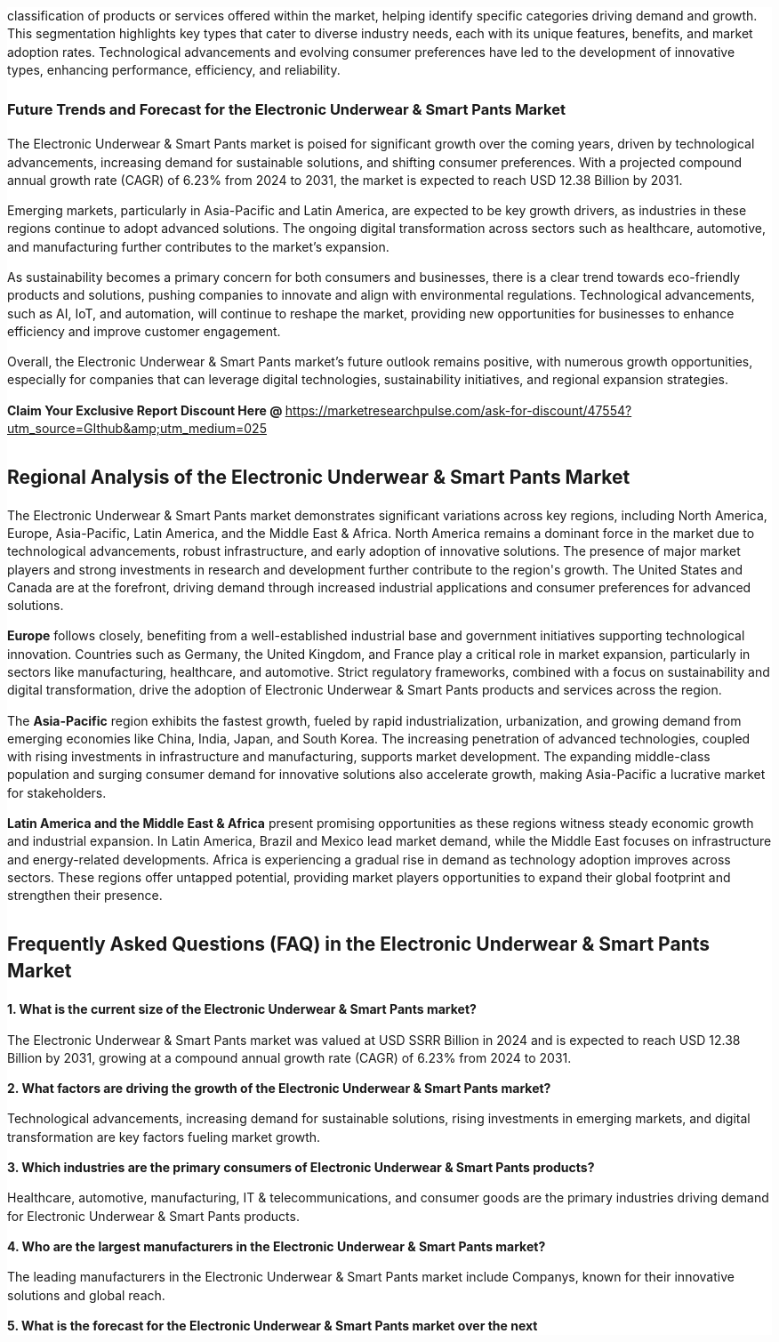 classification of products or services offered within the market, helping identify specific categories driving demand and growth. This segmentation highlights key types that cater to diverse industry needs, each with its unique features, benefits, and market adoption rates. Technological advancements and evolving consumer preferences have led to the development of innovative types, enhancing performance, efficiency, and reliability.</p><h3>Future Trends and Forecast for the Electronic Underwear & Smart Pants Market</h3><p>The Electronic Underwear & Smart Pants market is poised for significant growth over the coming years, driven by technological advancements, increasing demand for sustainable solutions, and shifting consumer preferences. With a projected compound annual growth rate (CAGR) of 6.23% from 2024 to 2031, the market is expected to reach USD 12.38 Billion by 2031.</p><p>Emerging markets, particularly in Asia-Pacific and Latin America, are expected to be key growth drivers, as industries in these regions continue to adopt advanced solutions. The ongoing digital transformation across sectors such as healthcare, automotive, and manufacturing further contributes to the market&rsquo;s expansion.</p><p>As sustainability becomes a primary concern for both consumers and businesses, there is a clear trend towards eco-friendly products and solutions, pushing companies to innovate and align with environmental regulations. Technological advancements, such as AI, IoT, and automation, will continue to reshape the market, providing new opportunities for businesses to enhance efficiency and improve customer engagement.</p><p>Overall, the Electronic Underwear & Smart Pants market&rsquo;s future outlook remains positive, with numerous growth opportunities, especially for companies that can leverage digital technologies, sustainability initiatives, and regional expansion strategies.</p><p><strong>Claim Your Exclusive Report Discount Here @ </strong><a href="https://marketresearchpulse.com/ask-for-discount/47554?utm_source=GIthub&amp;utm_medium=025">https://marketresearchpulse.com/ask-for-discount/47554?utm_source=GIthub&amp;utm_medium=025</a></p><h2><strong>Regional Analysis of the Electronic Underwear & Smart Pants Market</strong></h2><p>The Electronic Underwear & Smart Pants market demonstrates significant variations across key regions, including North America, Europe, Asia-Pacific, Latin America, and the Middle East &amp; Africa. North America remains a dominant force in the market due to technological advancements, robust infrastructure, and early adoption of innovative solutions. The presence of major market players and strong investments in research and development further contribute to the region's growth. The United States and Canada are at the forefront, driving demand through increased industrial applications and consumer preferences for advanced solutions.</p><p><strong>Europe</strong> follows closely, benefiting from a well-established industrial base and government initiatives supporting technological innovation. Countries such as Germany, the United Kingdom, and France play a critical role in market expansion, particularly in sectors like manufacturing, healthcare, and automotive. Strict regulatory frameworks, combined with a focus on sustainability and digital transformation, drive the adoption of Electronic Underwear & Smart Pants products and services across the region.</p><p>The <strong>Asia-Pacific</strong> region exhibits the fastest growth, fueled by rapid industrialization, urbanization, and growing demand from emerging economies like China, India, Japan, and South Korea. The increasing penetration of advanced technologies, coupled with rising investments in infrastructure and manufacturing, supports market development. The expanding middle-class population and surging consumer demand for innovative solutions also accelerate growth, making Asia-Pacific a lucrative market for stakeholders.</p><p><strong>Latin America and the Middle East &amp; Africa</strong> present promising opportunities as these regions witness steady economic growth and industrial expansion. In Latin America, Brazil and Mexico lead market demand, while the Middle East focuses on infrastructure and energy-related developments. Africa is experiencing a gradual rise in demand as technology adoption improves across sectors. These regions offer untapped potential, providing market players opportunities to expand their global footprint and strengthen their presence.</p><h2><strong>Frequently Asked Questions (FAQ) in the Electronic Underwear & Smart Pants Market</strong></h2><p><strong>1. What is the current size of the Electronic Underwear & Smart Pants market?</strong></p><p>The Electronic Underwear & Smart Pants market was valued at USD SSRR Billion in 2024 and is expected to reach USD 12.38 Billion by 2031, growing at a compound annual growth rate (CAGR) of 6.23% from 2024 to 2031.</p><p><strong>2. What factors are driving the growth of the Electronic Underwear & Smart Pants market?</strong></p><p>Technological advancements, increasing demand for sustainable solutions, rising investments in emerging markets, and digital transformation are key factors fueling market growth.</p><p><strong>3. Which industries are the primary consumers of Electronic Underwear & Smart Pants products?</strong></p><p>Healthcare, automotive, manufacturing, IT &amp; telecommunications, and consumer goods are the primary industries driving demand for Electronic Underwear & Smart Pants products.</p><p><strong>4. Who are the largest manufacturers in the Electronic Underwear & Smart Pants market?</strong></p><p>The leading manufacturers in the Electronic Underwear & Smart Pants market include Companys, known for their innovative solutions and global reach.</p><p><strong>5. What is the forecast for the Electronic Underwear & Smart Pants market over the next